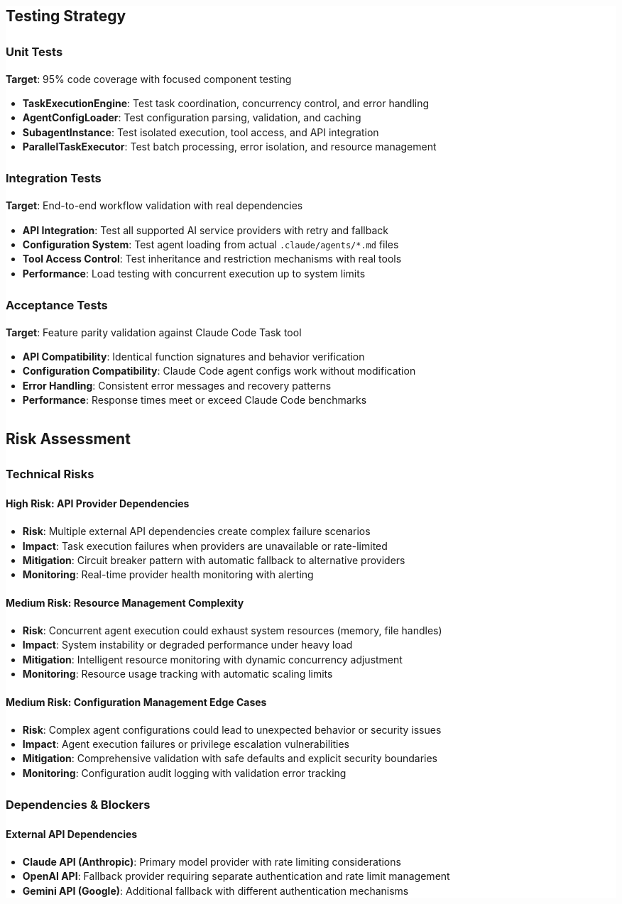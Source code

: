 ## Testing Strategy

### Unit Tests
**Target**: 95% code coverage with focused component testing
- **TaskExecutionEngine**: Test task coordination, concurrency control, and error handling
- **AgentConfigLoader**: Test configuration parsing, validation, and caching
- **SubagentInstance**: Test isolated execution, tool access, and API integration
- **ParallelTaskExecutor**: Test batch processing, error isolation, and resource management

### Integration Tests
**Target**: End-to-end workflow validation with real dependencies
- **API Integration**: Test all supported AI service providers with retry and fallback
- **Configuration System**: Test agent loading from actual `.claude/agents/*.md` files
- **Tool Access Control**: Test inheritance and restriction mechanisms with real tools
- **Performance**: Load testing with concurrent execution up to system limits

### Acceptance Tests
**Target**: Feature parity validation against Claude Code Task tool
- **API Compatibility**: Identical function signatures and behavior verification
- **Configuration Compatibility**: Claude Code agent configs work without modification
- **Error Handling**: Consistent error messages and recovery patterns
- **Performance**: Response times meet or exceed Claude Code benchmarks

## Risk Assessment

### Technical Risks

#### High Risk: API Provider Dependencies
- **Risk**: Multiple external API dependencies create complex failure scenarios
- **Impact**: Task execution failures when providers are unavailable or rate-limited
- **Mitigation**: Circuit breaker pattern with automatic fallback to alternative providers
- **Monitoring**: Real-time provider health monitoring with alerting

#### Medium Risk: Resource Management Complexity
- **Risk**: Concurrent agent execution could exhaust system resources (memory, file handles)
- **Impact**: System instability or degraded performance under heavy load
- **Mitigation**: Intelligent resource monitoring with dynamic concurrency adjustment
- **Monitoring**: Resource usage tracking with automatic scaling limits

#### Medium Risk: Configuration Management Edge Cases
- **Risk**: Complex agent configurations could lead to unexpected behavior or security issues
- **Impact**: Agent execution failures or privilege escalation vulnerabilities
- **Mitigation**: Comprehensive validation with safe defaults and explicit security boundaries
- **Monitoring**: Configuration audit logging with validation error tracking

### Dependencies & Blockers

#### External API Dependencies
- **Claude API (Anthropic)**: Primary model provider with rate limiting considerations
- **OpenAI API**: Fallback provider requiring separate authentication and rate limit management
- **Gemini API (Google)**: Additional fallback with different authentication mechanisms
